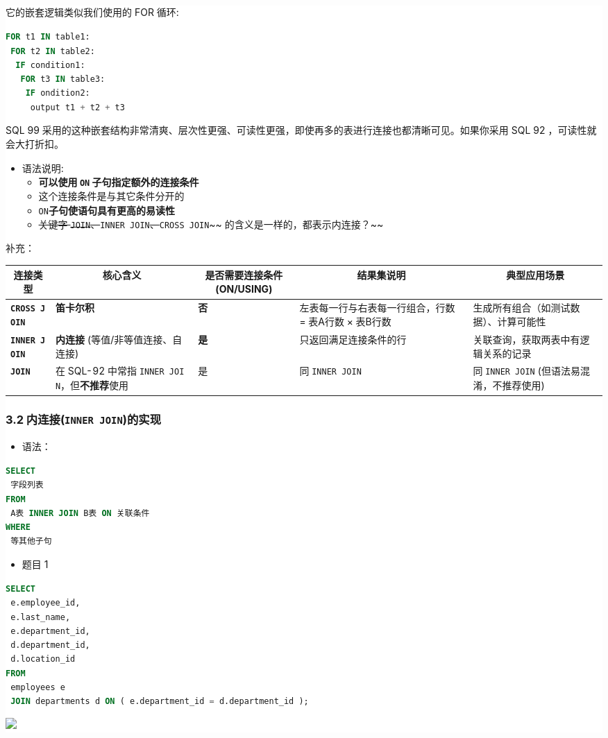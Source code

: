 它的嵌套逻辑类似我们使用的 FOR 循环:

```sql
FOR t1 IN table1: 
 FOR t2 IN table2:
  IF condition1:
   FOR t3 IN table3:
    IF ondition2: 
     output t1 + t2 + t3
```

 SQL 99 采用的这种嵌套结构非常清爽、层次性更强、可读性更强，即使再多的表进行连接也都清晰可见。如果你采用 SQL 92 ，可读性就会大打折扣。

+ 语法说明:
  + **可以使用 **`ON`** 子句指定额外的连接条件**
  + 这个连接条件是与其它条件分开的
  + `ON`**子句使语句具有更高的易读性**
  + ~~关键字 ~~`JOIN`~~、~~`INNER JOIN`~~、~~`CROSS JOIN`~~ 的含义是一样的，都表示内连接？~~

补充：

| 连接类型 | 核心含义 | 是否需要连接条件 (ON/USING) | 结果集说明 | 典型应用场景 |
| --- | --- | --- | --- | --- |
| **`CROSS JOIN`** | **笛卡尔积** | **否** | 左表每一行与右表每一行组合，行数 = 表A行数 × 表B行数 | 生成所有组合（如测试数据）、计算可能性 |
| **`INNER JOIN`** | **内连接** (等值/非等值连接、自连接) | **是** | 只返回满足连接条件的行 | 关联查询，获取两表中有逻辑关系的记录 |
| **`JOIN`** | 在 SQL-92 中常指 `INNER JOIN`，但**不推荐**使用 | 是 | 同 `INNER JOIN` | 同 `INNER JOIN` (但语法易混淆，不推荐使用) |

### 3.2 内连接(`INNER JOIN`)的实现

+ 语法：

```sql
SELECT
 字段列表 
FROM
 A表 INNER JOIN B表 ON 关联条件 
WHERE
 等其他子句
```

+ 题目 1

```sql
SELECT
 e.employee_id,
 e.last_name,
 e.department_id,
 d.department_id,
 d.location_id 
FROM
 employees e
 JOIN departments d ON ( e.department_id = d.department_id );
```

![](https://cdn.nlark.com/yuque/0/2025/png/2447732/1756725467511-1ecf6237-76b7-4848-abc4-e9652da6ea6b.png)
